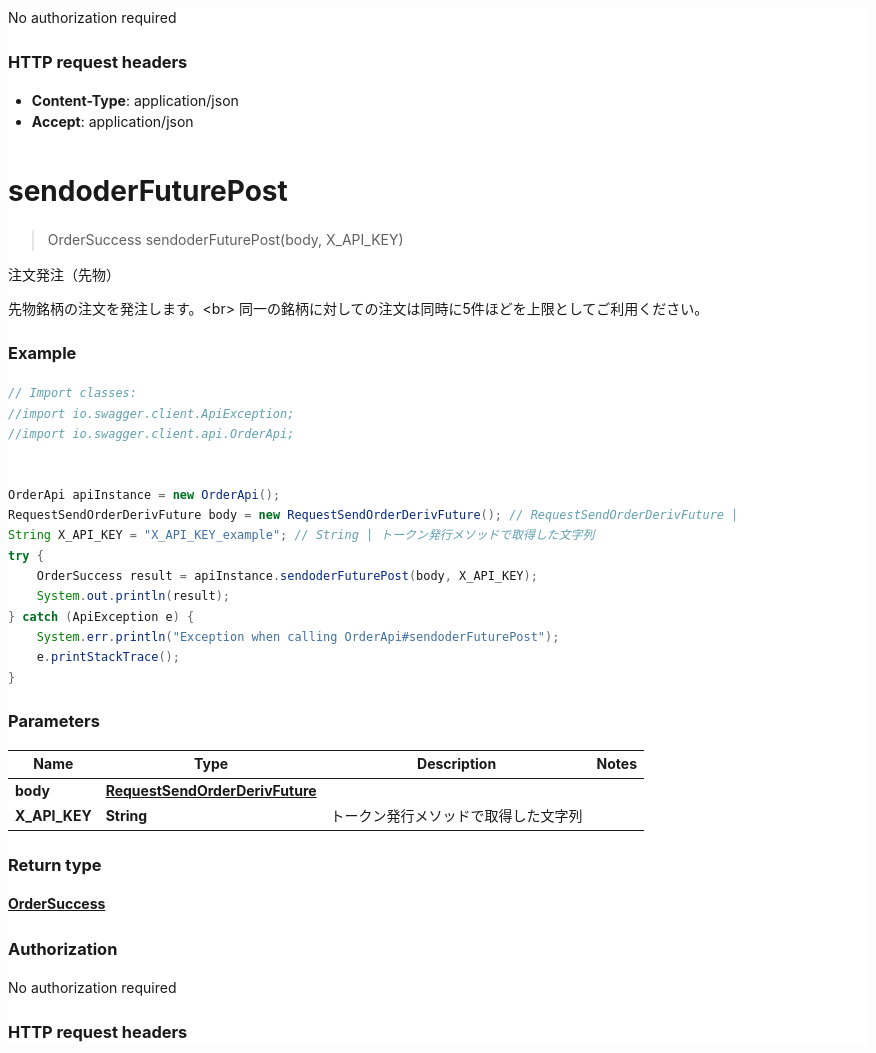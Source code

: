 No authorization required

### HTTP request headers

 - **Content-Type**: application/json
 - **Accept**: application/json

<a name="sendoderFuturePost"></a>
# **sendoderFuturePost**
> OrderSuccess sendoderFuturePost(body, X_API_KEY)

注文発注（先物）

先物銘柄の注文を発注します。&lt;br&gt; 同一の銘柄に対しての注文は同時に5件ほどを上限としてご利用ください。

### Example
```java
// Import classes:
//import io.swagger.client.ApiException;
//import io.swagger.client.api.OrderApi;


OrderApi apiInstance = new OrderApi();
RequestSendOrderDerivFuture body = new RequestSendOrderDerivFuture(); // RequestSendOrderDerivFuture | 
String X_API_KEY = "X_API_KEY_example"; // String | トークン発行メソッドで取得した文字列
try {
    OrderSuccess result = apiInstance.sendoderFuturePost(body, X_API_KEY);
    System.out.println(result);
} catch (ApiException e) {
    System.err.println("Exception when calling OrderApi#sendoderFuturePost");
    e.printStackTrace();
}
```

### Parameters

Name | Type | Description  | Notes
------------- | ------------- | ------------- | -------------
 **body** | [**RequestSendOrderDerivFuture**](RequestSendOrderDerivFuture.md)|  |
 **X_API_KEY** | **String**| トークン発行メソッドで取得した文字列 |

### Return type

[**OrderSuccess**](OrderSuccess.md)

### Authorization

No authorization required

### HTTP request headers
